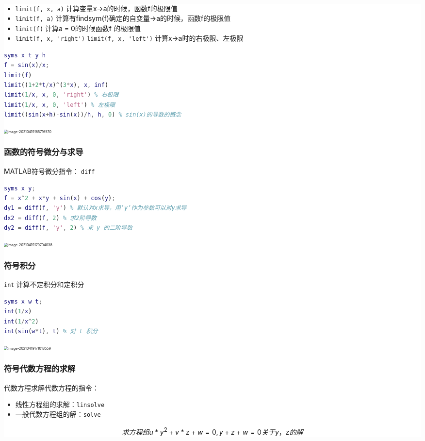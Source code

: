 - `limit(f, x, a)` 计算变量x->a的时候，函数f的极限值
- `limit(f, a)` 计算有findsym(f)确定的自变量->a的时候，函数f的极限值
- `limit(f)` 计算a = 0的时候函数f 的极限值
- `limit(f, x, 'right')` `limit(f, x, 'left')` 计算x->a时的右极限、左极限

```matlab
syms x t y h
f = sin(x)/x;
limit(f)
limit((1+2*t/x)^(3*x), x, inf)
limit(1/x, x, 0, 'right') % 右极限
limit(1/x, x, 0, 'left') % 左极限
limit((sin(x+h)-sin(x))/h, h, 0) % sin(x)的导数的概念
```

<img src="R:\GITHUB\MyNotes\_Typora\Matlab\MATLAB.imgs\image-20210419165716570.png" alt="image-20210419165716570" style="zoom:50%;" />



### 函数的符号微分与求导

MATLAB符号微分指令： `diff`

```matlab
syms x y;
f = x^2 + x*y + sin(x) + cos(y);
dy1 = diff(f, 'y') % 默认对x求导，用’y‘作为参数可以对y求导
dx2 = diff(f, 2) % 求2阶导数
dy2 = diff(f, 'y', 2) % 求 y 的二阶导数
```

<img src="R:\GITHUB\MyNotes\_Typora\Matlab\MATLAB.imgs\image-20210419170704038.png" alt="image-20210419170704038" style="zoom:50%;" />

### 符号积分

`int` 计算不定积分和定积分

```matlab
syms x w t;
int(1/x)
int(1/x^2)
int(sin(w*t), t) % 对 t 积分

```

<img src="R:\GITHUB\MyNotes\_Typora\Matlab\MATLAB.imgs\image-20210419171018559.png" alt="image-20210419171018559" style="zoom: 50%;" />

### 符号代数方程的求解

代数方程求解代数方程的指令：

- 线性方程组的求解：`linsolve`
- 一般代数方程组的解：`solve`

$$
求方程组 u*y^2+v*z+w=0,y+z+w=0 关于y，z的解
$$
